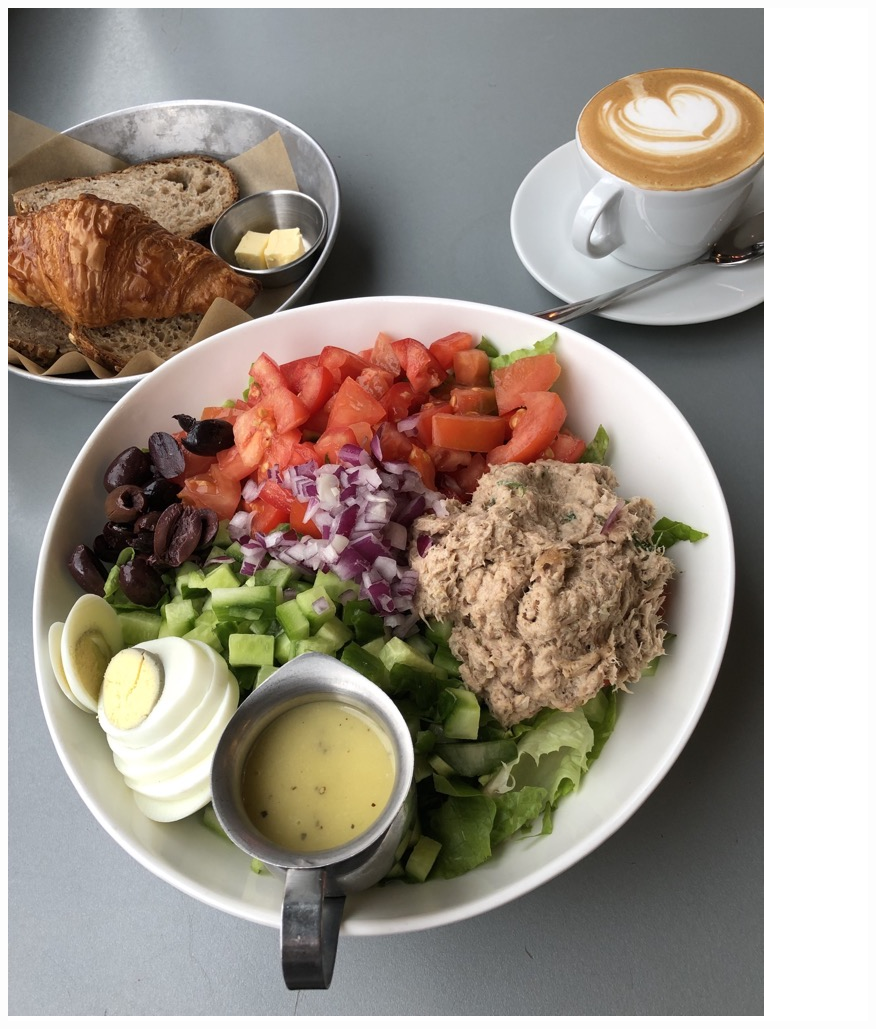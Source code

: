 ![Tuna Nicoise Salad in Tel Aviv (not pictured: me not eating the crossaint and bread ;)](/assets/img/tuna_nicoise_salad.jpg "Tuna Nicoise Salad in Tel Aviv (not pictured: me not eating the crossaint and bread ;)")
